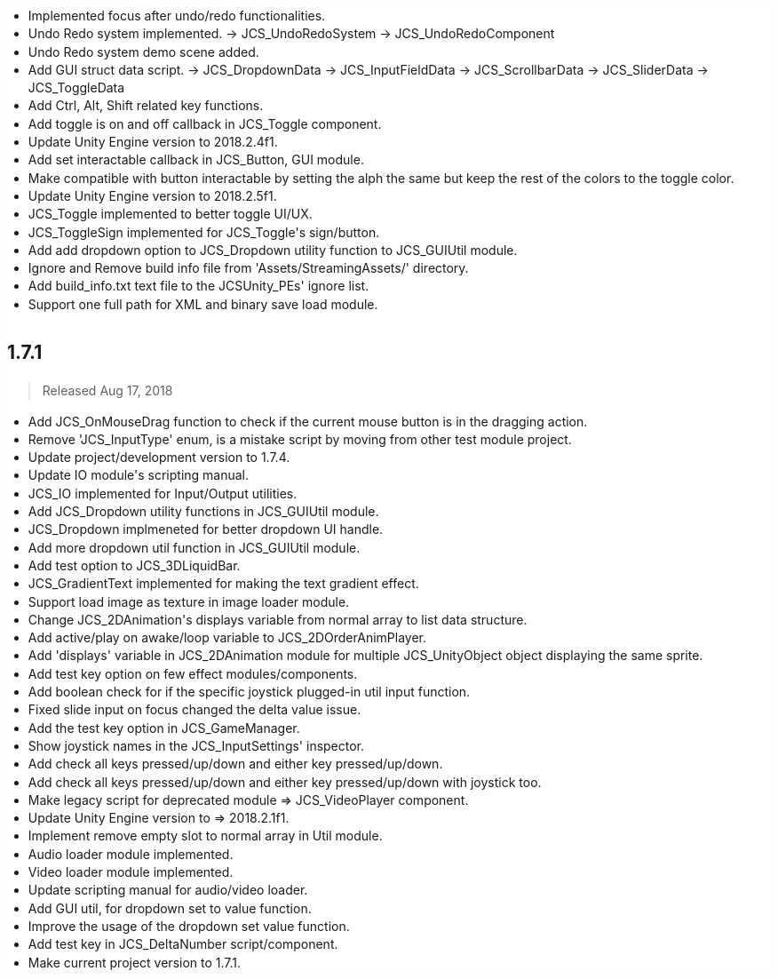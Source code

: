 * Implemented focus after undo/redo functionalities.
* Undo Redo system implemented.
  -> JCS_UndoRedoSystem
  -> JCS_UndoRedoComponent
* Undo Redo system demo scene added.
* Add GUI struct data script.
  -> JCS_DropdownData
  -> JCS_InputFieldData
  -> JCS_ScrollbarData
  -> JCS_SliderData
  -> JCS_ToggleData
* Add Ctrl, Alt, Shift related key functions.
* Add toggle is on and off callback in JCS_Toggle component.
* Update Unity Engine version to 2018.2.4f1.
* Add set interactable callback in JCS_Button, GUI module.
* Make compatible with button interactable by setting the alph
 the same but keep the rest of the colors to the toggle color.
* Update Unity Engine version to 2018.2.5f1.
* JCS_Toggle implemented to better toggle UI/UX.
* JCS_ToggleSign implemented for JCS_Toggle's sign/button.
* Add add dropdown option to JCS_Dropdown utility function to JCS_GUIUtil module.
* Ignore and Remove build info file from 'Assets/StreamingAssets/' directory.
* Add build_info.txt text file to the JCSUnity_PEs' ignore list.
* Support one full path for XML and binary save load module.

## 1.7.1
> Released Aug 17, 2018

* Add JCS_OnMouseDrag function to check if the current mouse button is in the dragging action.
* Remove 'JCS_InputType' enum, is a mistake script by moving from other test module project.
* Update project/development version to 1.7.4.
* Update IO module's scripting manual.
* JCS_IO implemented for Input/Output utilities.
* Add JCS_Dropdown utility functions in JCS_GUIUtil module.
* JCS_Dropdown implmeneted for better dropdown UI handle.
* Add more dropdown util function in JCS_GUIUtil module.
* Add test option to JCS_3DLiquidBar.
* JCS_GradientText implemented for making the text gradient effect.
* Support load image as texture in image loader module.
* Change JCS_2DAnimation's displays variable from normal array to list data structure.
* Add active/play on awake/loop variable to JCS_2DOrderAnimPlayer.
* Add 'displays' variable in JCS_2DAnimation module for multiple
 JCS_UnityObject object displaying the same sprite.
* Add test key option on few effect modules/components.
* Add boolean check for if the specific joystick plugged-in util input function.
* Fixed slide input on focus changed the delta value issue.
* Add the test key option in JCS_GameManager.
* Show joystick names in the JCS_InputSettings' inspector.
* Add check all keys pressed/up/down and either key pressed/up/down.
* Add check all keys pressed/up/down and either key pressed/up/down with joystick too.
* Make legacy script for deprecated module => JCS_VideoPlayer component.
* Update Unity Engine version to => 2018.2.1f1.
* Implement remove empty slot to normal array in Util module.
* Audio loader module implemented.
* Video loader module implemented.
* Update scripting manual for audio/video loader.
* Add GUI util, for dropdown set to value function.
* Improve the usage of the dropdown set value function.
* Add test key in JCS_DeltaNumber script/component.
* Make current project version to 1.7.1.
